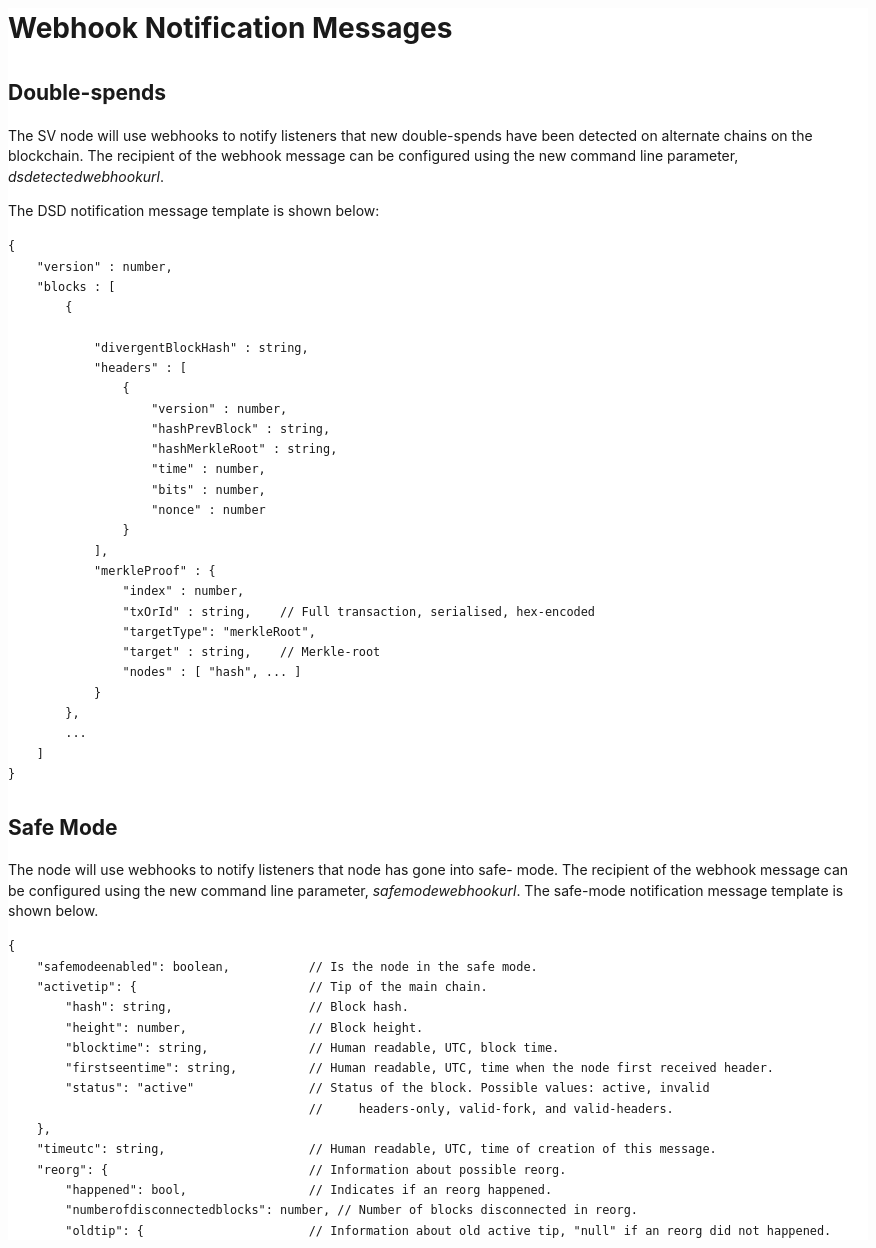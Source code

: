 Webhook Notification Messages
=============================

Double-spends
-------------
The SV node will use webhooks to notify listeners that new double-spends have been detected on alternate chains on the blockchain. The recipient of the webhook message can be configured using the new command line parameter, *dsdetectedwebhookurl*.

The DSD notification message template is shown below:

```
{
    "version" : number,
    "blocks : [
        {
 
            "divergentBlockHash" : string,
            "headers" : [
                {
                    "version" : number,
                    "hashPrevBlock" : string,
                    "hashMerkleRoot" : string,
                    "time" : number,
                    "bits" : number,
                    "nonce" : number
                }
            ],
            "merkleProof" : {
                "index" : number,
                "txOrId" : string,    // Full transaction, serialised, hex-encoded
                "targetType": "merkleRoot",
                "target" : string,    // Merkle-root
                "nodes" : [ "hash", ... ]
            }
        },
        ...
    ]
}
```

Safe Mode
---------
The node will use webhooks to notify listeners that node has gone into safe-
mode. The recipient of the webhook message can be configured using the new
command line parameter, *safemodewebhookurl*.  The safe-mode notification
message template is shown below.

```
{
    "safemodeenabled": boolean,           // Is the node in the safe mode.
    "activetip": {                        // Tip of the main chain.
        "hash": string,                   // Block hash.
        "height": number,                 // Block height.
        "blocktime": string,              // Human readable, UTC, block time.
        "firstseentime": string,          // Human readable, UTC, time when the node first received header.
        "status": "active"                // Status of the block. Possible values: active, invalid
                                          //     headers-only, valid-fork, and valid-headers.
    },
    "timeutc": string,                    // Human readable, UTC, time of creation of this message.
    "reorg": {                            // Information about possible reorg.
        "happened": bool,                 // Indicates if an reorg happened.
        "numberofdisconnectedblocks": number, // Number of blocks disconnected in reorg.
        "oldtip": {                       // Information about old active tip, "null" if an reorg did not happened.
```